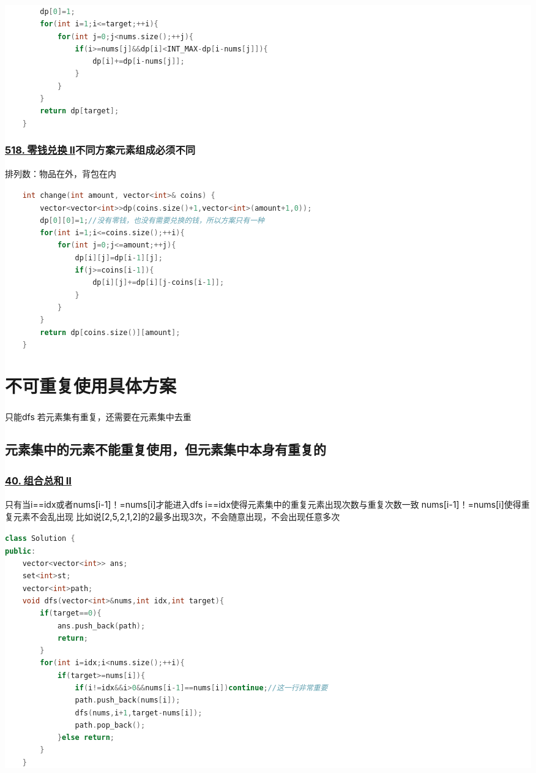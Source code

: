 ```cpp
        dp[0]=1;
        for(int i=1;i<=target;++i){
            for(int j=0;j<nums.size();++j){
                if(i>=nums[j]&&dp[i]<INT_MAX-dp[i-nums[j]]){
                    dp[i]+=dp[i-nums[j]];
                }
            }
        }
        return dp[target];
    }
```
### [518. 零钱兑换 II](https://leetcode-cn.com/problems/coin-change-2/)不同方案元素组成必须不同
排列数：物品在外，背包在内
```cpp
    int change(int amount, vector<int>& coins) {
        vector<vector<int>>dp(coins.size()+1,vector<int>(amount+1,0));
        dp[0][0]=1;//没有零钱，也没有需要兑换的钱，所以方案只有一种
        for(int i=1;i<=coins.size();++i){
            for(int j=0;j<=amount;++j){
                dp[i][j]=dp[i-1][j];
                if(j>=coins[i-1]){
                    dp[i][j]+=dp[i][j-coins[i-1]];
                }
            }
        }
        return dp[coins.size()][amount];
    }
```
# 不可重复使用具体方案
只能dfs
若元素集有重复，还需要在元素集中去重
## 元素集中的元素不能重复使用，但元素集中本身有重复的
### [40. 组合总和 II](https://leetcode-cn.com/problems/combination-sum-ii/)
只有当i==idx或者nums[i-1]！=nums[i]才能进入dfs
i==idx使得元素集中的重复元素出现次数与重复次数一致
nums[i-1]！=nums[i]使得重复元素不会乱出现
比如说[2,5,2,1,2]的2最多出现3次，不会随意出现，不会出现任意多次
```cpp
class Solution {
public:
    vector<vector<int>> ans;
    set<int>st;
    vector<int>path;
    void dfs(vector<int>&nums,int idx,int target){
        if(target==0){
            ans.push_back(path);
            return;
        }
        for(int i=idx;i<nums.size();++i){
            if(target>=nums[i]){
                if(i!=idx&&i>0&&nums[i-1]==nums[i])continue;//这一行非常重要
                path.push_back(nums[i]);
                dfs(nums,i+1,target-nums[i]);
                path.pop_back();
            }else return;
        }
    }
```